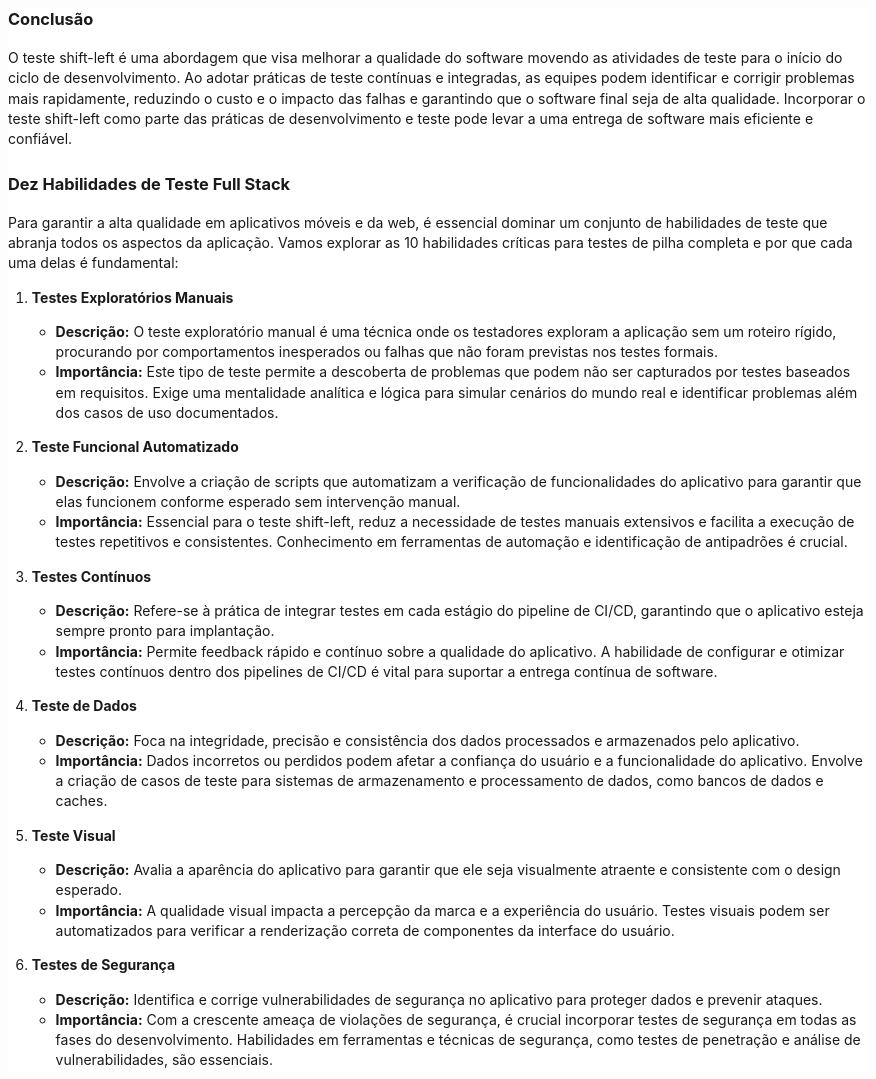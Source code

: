 ### Conclusão

O teste shift-left é uma abordagem que visa melhorar a qualidade do software movendo as atividades de teste para o início do ciclo de desenvolvimento. Ao adotar práticas de teste contínuas e integradas, as equipes podem identificar e corrigir problemas mais rapidamente, reduzindo o custo e o impacto das falhas e garantindo que o software final seja de alta qualidade. Incorporar o teste shift-left como parte das práticas de desenvolvimento e teste pode levar a uma entrega de software mais eficiente e confiável.

### Dez Habilidades de Teste Full Stack

Para garantir a alta qualidade em aplicativos móveis e da web, é essencial dominar um conjunto de habilidades de teste que abranja todos os aspectos da aplicação. Vamos explorar as 10 habilidades críticas para testes de pilha completa e por que cada uma delas é fundamental:

1. **Testes Exploratórios Manuais**
   - **Descrição:** O teste exploratório manual é uma técnica onde os testadores exploram a aplicação sem um roteiro rígido, procurando por comportamentos inesperados ou falhas que não foram previstas nos testes formais.
   - **Importância:** Este tipo de teste permite a descoberta de problemas que podem não ser capturados por testes baseados em requisitos. Exige uma mentalidade analítica e lógica para simular cenários do mundo real e identificar problemas além dos casos de uso documentados.

2. **Teste Funcional Automatizado**
   - **Descrição:** Envolve a criação de scripts que automatizam a verificação de funcionalidades do aplicativo para garantir que elas funcionem conforme esperado sem intervenção manual.
   - **Importância:** Essencial para o teste shift-left, reduz a necessidade de testes manuais extensivos e facilita a execução de testes repetitivos e consistentes. Conhecimento em ferramentas de automação e identificação de antipadrões é crucial.

3. **Testes Contínuos**
   - **Descrição:** Refere-se à prática de integrar testes em cada estágio do pipeline de CI/CD, garantindo que o aplicativo esteja sempre pronto para implantação.
   - **Importância:** Permite feedback rápido e contínuo sobre a qualidade do aplicativo. A habilidade de configurar e otimizar testes contínuos dentro dos pipelines de CI/CD é vital para suportar a entrega contínua de software.

4. **Teste de Dados**
   - **Descrição:** Foca na integridade, precisão e consistência dos dados processados e armazenados pelo aplicativo.
   - **Importância:** Dados incorretos ou perdidos podem afetar a confiança do usuário e a funcionalidade do aplicativo. Envolve a criação de casos de teste para sistemas de armazenamento e processamento de dados, como bancos de dados e caches.

5. **Teste Visual**
   - **Descrição:** Avalia a aparência do aplicativo para garantir que ele seja visualmente atraente e consistente com o design esperado.
   - **Importância:** A qualidade visual impacta a percepção da marca e a experiência do usuário. Testes visuais podem ser automatizados para verificar a renderização correta de componentes da interface do usuário.

6. **Testes de Segurança**
   - **Descrição:** Identifica e corrige vulnerabilidades de segurança no aplicativo para proteger dados e prevenir ataques.
   - **Importância:** Com a crescente ameaça de violações de segurança, é crucial incorporar testes de segurança em todas as fases do desenvolvimento. Habilidades em ferramentas e técnicas de segurança, como testes de penetração e análise de vulnerabilidades, são essenciais.
